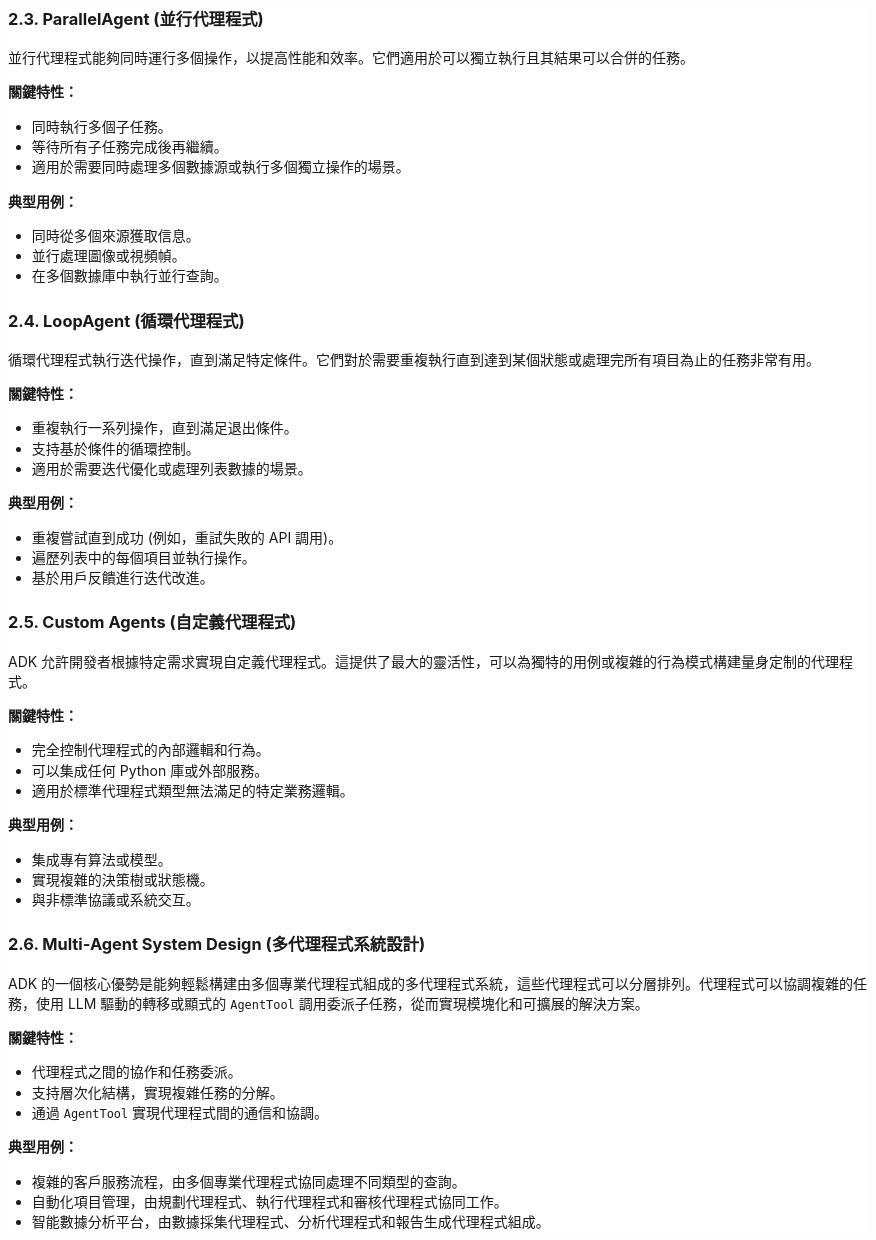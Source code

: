 ### 2.3. ParallelAgent (並行代理程式)

並行代理程式能夠同時運行多個操作，以提高性能和效率。它們適用於可以獨立執行且其結果可以合併的任務。

**關鍵特性：**
*   同時執行多個子任務。
*   等待所有子任務完成後再繼續。
*   適用於需要同時處理多個數據源或執行多個獨立操作的場景。

**典型用例：**
*   同時從多個來源獲取信息。
*   並行處理圖像或視頻幀。
*   在多個數據庫中執行並行查詢。

### 2.4. LoopAgent (循環代理程式)

循環代理程式執行迭代操作，直到滿足特定條件。它們對於需要重複執行直到達到某個狀態或處理完所有項目為止的任務非常有用。

**關鍵特性：**
*   重複執行一系列操作，直到滿足退出條件。
*   支持基於條件的循環控制。
*   適用於需要迭代優化或處理列表數據的場景。

**典型用例：**
*   重複嘗試直到成功 (例如，重試失敗的 API 調用)。
*   遍歷列表中的每個項目並執行操作。
*   基於用戶反饋進行迭代改進。

### 2.5. Custom Agents (自定義代理程式)

ADK 允許開發者根據特定需求實現自定義代理程式。這提供了最大的靈活性，可以為獨特的用例或複雜的行為模式構建量身定制的代理程式。

**關鍵特性：**
*   完全控制代理程式的內部邏輯和行為。
*   可以集成任何 Python 庫或外部服務。
*   適用於標準代理程式類型無法滿足的特定業務邏輯。

**典型用例：**
*   集成專有算法或模型。
*   實現複雜的決策樹或狀態機。
*   與非標準協議或系統交互。

### 2.6. Multi-Agent System Design (多代理程式系統設計)

ADK 的一個核心優勢是能夠輕鬆構建由多個專業代理程式組成的多代理程式系統，這些代理程式可以分層排列。代理程式可以協調複雜的任務，使用 LLM 驅動的轉移或顯式的 `AgentTool` 調用委派子任務，從而實現模塊化和可擴展的解決方案。

**關鍵特性：**
*   代理程式之間的協作和任務委派。
*   支持層次化結構，實現複雜任務的分解。
*   通過 `AgentTool` 實現代理程式間的通信和協調。

**典型用例：**
*   複雜的客戶服務流程，由多個專業代理程式協同處理不同類型的查詢。
*   自動化項目管理，由規劃代理程式、執行代理程式和審核代理程式協同工作。
*   智能數據分析平台，由數據採集代理程式、分析代理程式和報告生成代理程式組成。
